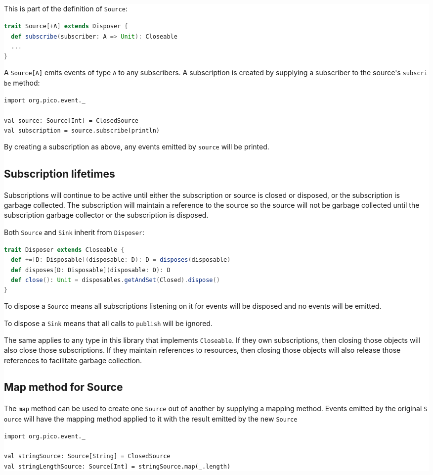 This is part of the definition of `Source`:

```scala
trait Source[+A] extends Disposer {
  def subscribe(subscriber: A => Unit): Closeable
  ...
}
```

A `Source[A]` emits events of type `A` to any subscribers.  A subscription is created by supplying
a subscriber to the source's `subscribe` method:
  
```tut:reset
import org.pico.event._

val source: Source[Int] = ClosedSource
val subscription = source.subscribe(println)
```

By creating a subscription as above, any events emitted by `source` will be printed.

## Subscription lifetimes
Subscriptions will continue to be active until either the subscription or source is closed or
disposed, or the subscription is garbage collected.  The subscription will maintain a reference to
the source so the source will not be garbage collected until the subscription garbage collector
or the subscription is disposed.

Both `Source` and `Sink` inherit from `Disposer`:

```scala
trait Disposer extends Closeable {
  def +=[D: Disposable](disposable: D): D = disposes(disposable)
  def disposes[D: Disposable](disposable: D): D
  def close(): Unit = disposables.getAndSet(Closed).dispose()
}
```

To dispose a `Source` means all subscriptions listening on it for events will be disposed and no
events will be emitted.

To dispose a `Sink` means that all calls to `publish` will be ignored.

The same applies to any type in this library that implements `Closeable`.  If they own
subscriptions, then closing those objects will also close those subscriptions.  If they maintain
references to resources, then closing those objects will also release those references to
facilitate garbage collection.

## Map method for Source

The `map` method can be used to create one `Source` out of another by supplying a mapping method.
Events emitted by the original `Source` will have the mapping method applied to it with the
result emitted by the new `Source`

```tut:reset
import org.pico.event._

val stringSource: Source[String] = ClosedSource
val stringLengthSource: Source[Int] = stringSource.map(_.length)
```
